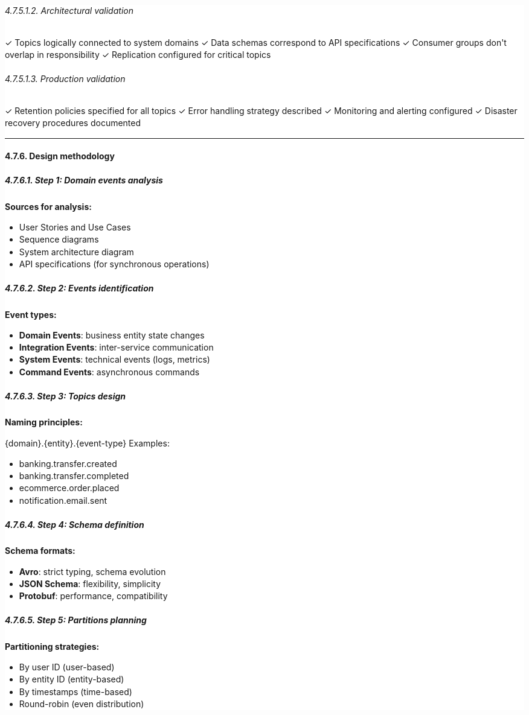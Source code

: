 ###### 4.7.5.1.2. Architectural validation

✓ Topics logically connected to system domains
✓ Data schemas correspond to API specifications
✓ Consumer groups don't overlap in responsibility
✓ Replication configured for critical topics


###### 4.7.5.1.3. Production validation

✓ Retention policies specified for all topics
✓ Error handling strategy described
✓ Monitoring and alerting configured
✓ Disaster recovery procedures documented


---

#### 4.7.6. Design methodology

##### 4.7.6.1. Step 1: Domain events analysis
**Sources for analysis:**
- User Stories and Use Cases
- Sequence diagrams
- System architecture diagram
- API specifications (for synchronous operations)

##### 4.7.6.2. Step 2: Events identification
**Event types:**
- **Domain Events**: business entity state changes
- **Integration Events**: inter-service communication
- **System Events**: technical events (logs, metrics)
- **Command Events**: asynchronous commands

##### 4.7.6.3. Step 3: Topics design
**Naming principles:**

{domain}.{entity}.{event-type}
Examples:
- banking.transfer.created
- banking.transfer.completed
- ecommerce.order.placed
- notification.email.sent


##### 4.7.6.4. Step 4: Schema definition
**Schema formats:**
- **Avro**: strict typing, schema evolution
- **JSON Schema**: flexibility, simplicity
- **Protobuf**: performance, compatibility

##### 4.7.6.5. Step 5: Partitions planning
**Partitioning strategies:**
- By user ID (user-based)
- By entity ID (entity-based)
- By timestamps (time-based)
- Round-robin (even distribution)
